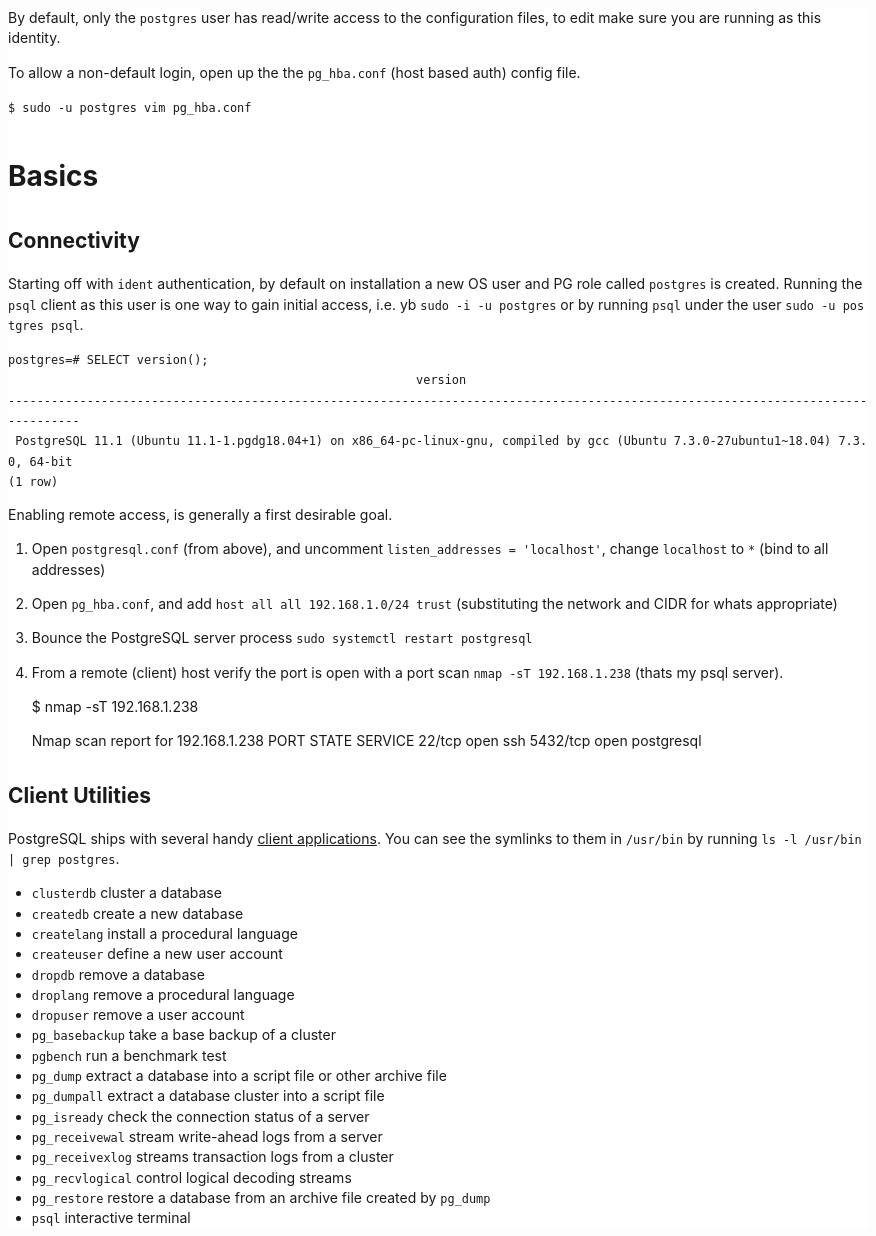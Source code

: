 By default, only the `postgres` user has read/write access to the configuration files, to edit make sure you are running as this identity.

To allow a non-default login, open up the the `pg_hba.conf` (host based auth) config file.

    $ sudo -u postgres vim pg_hba.conf



# Basics

## Connectivity

Starting off with `ident` authentication, by default on installation a new OS user and PG role called `postgres` is created. Running the `psql` client as this user is one way to gain initial access, i.e. yb `sudo -i -u postgres` or by running `psql` under the user `sudo -u postgres psql`.

    postgres=# SELECT version();
                                                             version                                                              
    ----------------------------------------------------------------------------------------------------------------------------------
     PostgreSQL 11.1 (Ubuntu 11.1-1.pgdg18.04+1) on x86_64-pc-linux-gnu, compiled by gcc (Ubuntu 7.3.0-27ubuntu1~18.04) 7.3.0, 64-bit
    (1 row)


Enabling remote access, is generally a first desirable goal.

1. Open `postgresql.conf` (from above), and uncomment `listen_addresses = 'localhost'`, change `localhost` to `*` (bind to all addresses)
1. Open `pg_hba.conf`, and add `host all all 192.168.1.0/24 trust` (substituting the network and CIDR for whats appropriate)
1. Bounce the PostgreSQL server process `sudo systemctl restart postgresql`
1. From a remote (client) host verify the port is open with a port scan `nmap -sT 192.168.1.238` (thats my psql server).

    $ nmap -sT 192.168.1.238
    
    Nmap scan report for 192.168.1.238
    PORT     STATE SERVICE
    22/tcp   open  ssh
    5432/tcp open  postgresql





## Client Utilities

PostgreSQL ships with several handy [client applications](https://www.postgresql.org/docs/current/reference-client.html). You can see the symlinks to them in `/usr/bin` by running `ls -l /usr/bin | grep postgres`.

* `clusterdb` cluster a database
* `createdb` create a new database
* `createlang` install a procedural language
* `createuser` define a new user account
* `dropdb` remove a database
* `droplang` remove a procedural language
* `dropuser` remove a user account
* `pg_basebackup` take a base backup of a cluster
* `pgbench` run a benchmark test
* `pg_dump` extract a database into a script file or other archive file
* `pg_dumpall` extract a database cluster into a script file
* `pg_isready` check the connection status of a server
* `pg_receivewal` stream write-ahead logs from a server
* `pg_receivexlog` streams transaction logs from a cluster
* `pg_recvlogical` control logical decoding streams
* `pg_restore` restore a database from an archive file created by `pg_dump`
* `psql` interactive terminal
